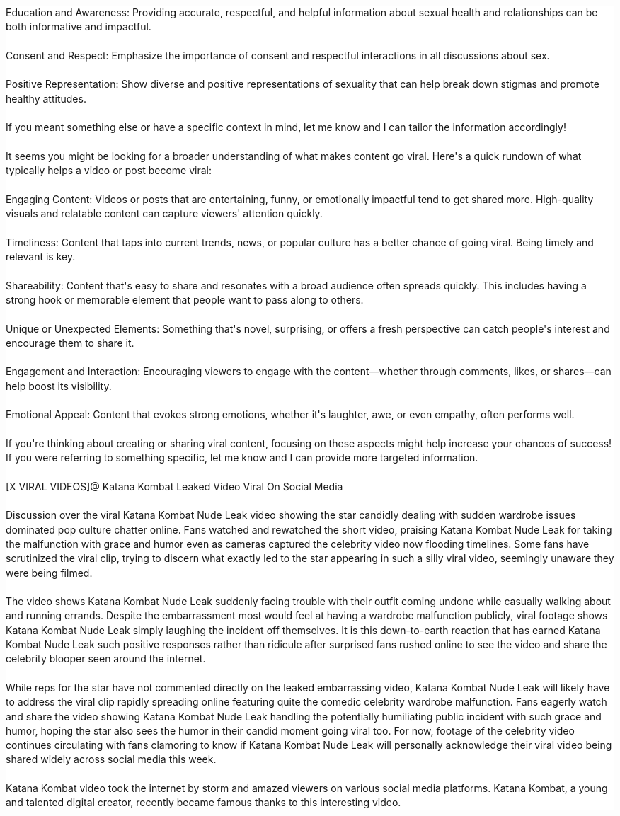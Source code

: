 Education and Awareness: Providing accurate, respectful, and helpful information about sexual health and relationships can be both informative and impactful.
<br><br>
Consent and Respect: Emphasize the importance of consent and respectful interactions in all discussions about sex.
<br><br>
Positive Representation: Show diverse and positive representations of sexuality that can help break down stigmas and promote healthy attitudes.
<br><br>
If you meant something else or have a specific context in mind, let me know and I can tailor the information accordingly!
<br><br>
It seems you might be looking for a broader understanding of what makes content go viral. Here's a quick rundown of what typically helps a video or post become viral:
<br><br>
Engaging Content: Videos or posts that are entertaining, funny, or emotionally impactful tend to get shared more. High-quality visuals and relatable content can capture viewers' attention quickly.
<br><br>
Timeliness: Content that taps into current trends, news, or popular culture has a better chance of going viral. Being timely and relevant is key.
<br><br>
Shareability: Content that's easy to share and resonates with a broad audience often spreads quickly. This includes having a strong hook or memorable element that people want to pass along to others.
<br><br>
Unique or Unexpected Elements: Something that's novel, surprising, or offers a fresh perspective can catch people's interest and encourage them to share it.
<br><br>
Engagement and Interaction: Encouraging viewers to engage with the content—whether through comments, likes, or shares—can help boost its visibility.
<br><br>
Emotional Appeal: Content that evokes strong emotions, whether it's laughter, awe, or even empathy, often performs well.
<br><br>
If you're thinking about creating or sharing viral content, focusing on these aspects might help increase your chances of success! If you were referring to something specific, let me know and I can provide more targeted information.
<br><br>
[X VIRAL VIDEOS]@  Katana Kombat Leaked Video Viral On Social Media
<br><br>
Discussion over the viral   Katana Kombat Nude Leak video showing the star candidly dealing with sudden wardrobe issues dominated pop culture chatter online. Fans watched and rewatched the short video, praising   Katana Kombat Nude Leak for taking the malfunction with grace and humor even as cameras captured the celebrity video now flooding timelines. Some fans have scrutinized the viral clip, trying to discern what exactly led to the star appearing in such a silly viral video, seemingly unaware they were being filmed.
<br><br>
The video shows   Katana Kombat Nude Leak suddenly facing trouble with their outfit coming undone while casually walking about and running errands. Despite the embarrassment most would feel at having a wardrobe malfunction publicly, viral footage shows   Katana Kombat Nude Leak simply laughing the incident off themselves. It is this down-to-earth reaction that has earned   Katana Kombat Nude Leak such positive responses rather than ridicule after surprised fans rushed online to see the video and share the celebrity blooper seen around the internet.
<br><br>
While reps for the star have not commented directly on the leaked embarrassing video,   Katana Kombat Nude Leak will likely have to address the viral clip rapidly spreading online featuring quite the comedic celebrity wardrobe malfunction. Fans eagerly watch and share the video showing   Katana Kombat Nude Leak handling the potentially humiliating public incident with such grace and humor, hoping the star also sees the humor in their candid moment going viral too. For now, footage of the celebrity video continues circulating with fans clamoring to know if   Katana Kombat Nude Leak will personally acknowledge their viral video being shared widely across social media this week.
<br><br>
  Katana Kombat video took the internet by storm and amazed viewers on various social media platforms.   Katana Kombat, a young and talented digital creator, recently became famous thanks to this interesting video.